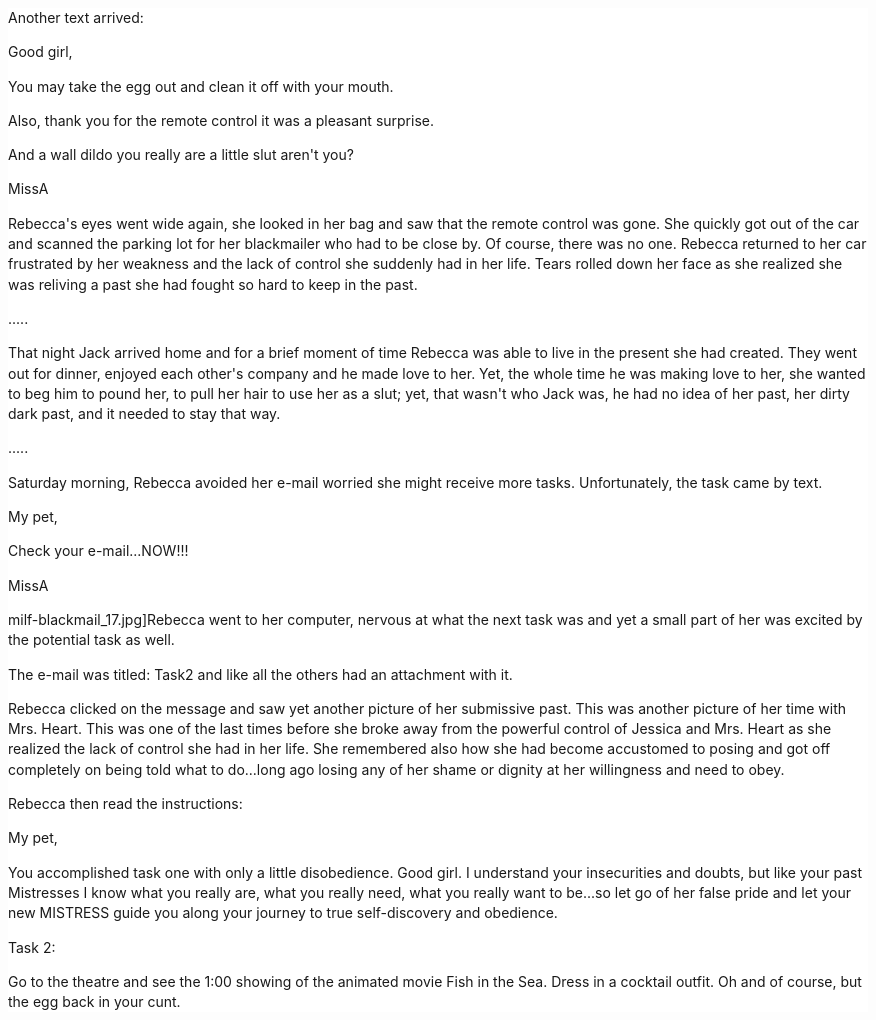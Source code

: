 Another text arrived: 

Good girl, 

You may take the egg out and clean it off with your mouth. 

Also, thank you for the remote control it was a pleasant surprise. 

And a wall dildo you really are a little slut aren't you? 

MissA 

Rebecca's eyes went wide again, she looked in her bag and saw that the remote control was gone. She quickly got out of the car and scanned the parking lot for her blackmailer who had to be close by. Of course, there was no one. Rebecca returned to her car frustrated by her weakness and the lack of control she suddenly had in her life. Tears rolled down her face as she realized she was reliving a past she had fought so hard to keep in the past. 

..... 

That night Jack arrived home and for a brief moment of time Rebecca was able to live in the present she had created. They went out for dinner, enjoyed each other's company and he made love to her. Yet, the whole time he was making love to her, she wanted to beg him to pound her, to pull her hair to use her as a slut; yet, that wasn't who Jack was, he had no idea of her past, her dirty dark past, and it needed to stay that way. 

..... 

Saturday morning, Rebecca avoided her e-mail worried she might receive more tasks. Unfortunately, the task came by text. 

My pet, 

Check your e-mail...NOW!!! 

MissA 

milf-blackmail_17.jpg]Rebecca went to her computer, nervous at what the next task was and yet a small part of her was excited by the potential task as well. 

The e-mail was titled: Task2 and like all the others had an attachment with it. 

Rebecca clicked on the message and saw yet another picture of her submissive past. This was another picture of her time with Mrs. Heart. This was one of the last times before she broke away from the powerful control of Jessica and Mrs. Heart as she realized the lack of control she had in her life. She remembered also how she had become accustomed to posing and got off completely on being told what to do...long ago losing any of her shame or dignity at her willingness and need to obey. 

Rebecca then read the instructions: 

My pet, 

You accomplished task one with only a little disobedience. Good girl. I understand your insecurities and doubts, but like your past Mistresses I know what you really are, what you really need, what you really want to be...so let go of her false pride and let your new MISTRESS guide you along your journey to true self-discovery and obedience. 

Task 2: 

Go to the theatre and see the 1:00 showing of the animated movie Fish in the Sea. Dress in a cocktail outfit. Oh and of course, but the egg back in your cunt. 
